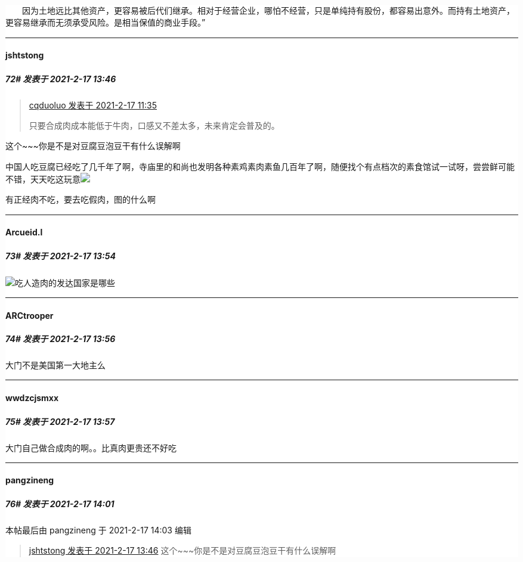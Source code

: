 
　　因为土地远比其他资产，更容易被后代们继承。相对于经营企业，哪怕不经营，只是单纯持有股份，都容易出意外。而持有土地资产，更容易继承而无须承受风险。是相当保值的商业手段。”


-----

####  jshtstong  
##### 72#       发表于 2021-2-17 13:46


<blockquote><a href="httphttps://bbs.saraba1st.com/2b/forum.php?mod=redirect&amp;goto=findpost&amp;pid=50352873&amp;ptid=1988153" target="_blank">cqduoluo 发表于 2021-2-17 11:35</a>

只要合成肉成本能低于牛肉，口感又不差太多，未来肯定会普及的。</blockquote>
这个~~~你是不是对豆腐豆泡豆干有什么误解啊

中国人吃豆腐已经吃了几千年了啊，寺庙里的和尚也发明各种素鸡素肉素鱼几百年了啊，随便找个有点档次的素食馆试一试呀，尝尝鲜可能不错，天天吃这玩意<img src="https://static.saraba1st.com/image/smiley/face2017/067.png" referrerpolicy="no-referrer">

有正经肉不吃，要去吃假肉，图的什么啊


-----

####  Arcueid.l  
##### 73#       发表于 2021-2-17 13:54


<img src="https://static.saraba1st.com/image/smiley/face2017/020.png" referrerpolicy="no-referrer">吃人造肉的发达国家是哪些


-----

####  ARCtrooper  
##### 74#       发表于 2021-2-17 13:56


大门不是美国第一大地主么


-----

####  wwdzcjsmxx  
##### 75#       发表于 2021-2-17 13:57


大门自己做合成肉的啊。。比真肉更贵还不好吃


-----

####  pangzineng  
##### 76#       发表于 2021-2-17 14:01


 本帖最后由 pangzineng 于 2021-2-17 14:03 编辑 
<blockquote><a href="httphttps://bbs.saraba1st.com/2b/forum.php?mod=redirect&amp;goto=findpost&amp;pid=50354140&amp;ptid=1988153" target="_blank">jshtstong 发表于 2021-2-17 13:46</a>
这个~~~你是不是对豆腐豆泡豆干有什么误解啊
